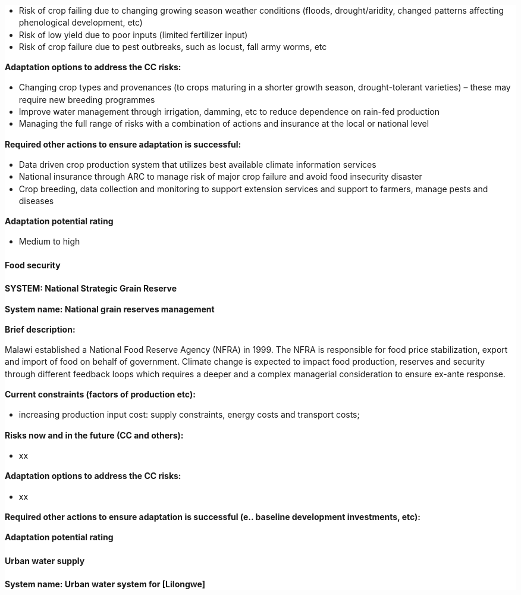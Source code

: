 * Risk of crop failing due to changing growing season weather conditions (floods, drought/aridity, changed patterns affecting phenological development, etc)
* Risk of low yield due to poor inputs (limited fertilizer input)
* Risk of crop failure due to pest outbreaks, such as locust, fall army worms, etc

**Adaptation options to address the CC risks:** 

* Changing crop types and provenances (to crops maturing in a shorter growth season, drought-tolerant varieties) – these may require new breeding programmes
* Improve water management through irrigation, damming, etc to reduce dependence on rain-fed production
* Managing the full range of risks with a combination of actions and insurance at the local or national level

**Required other actions to ensure adaptation is successful:** 

* Data driven crop production system that utilizes best available climate information services
* National insurance through ARC to manage risk of major crop failure and avoid food insecurity disaster
* Crop breeding, data collection and monitoring to support extension services and support to farmers, manage pests and diseases

**Adaptation potential rating** 

* Medium to high

#### Food security

**SYSTEM: National Strategic Grain Reserve**

**System name: National grain reserves management**

**Brief description:**

Malawi established a National Food Reserve Agency (NFRA) in 1999. The NFRA is responsible for food price stabilization, export and import of food on behalf of government. Climate change is expected to impact food production, reserves and security through different feedback loops which requires a deeper and a complex managerial consideration to ensure ex-ante response. 

**Current constraints (factors of production etc):**

* increasing production input cost: supply constraints, energy costs and transport costs; 

**Risks now and in the future (CC and others):**

* xx

**Adaptation options to address the CC risks:**

* xx

**Required other actions to ensure adaptation is successful (e.. baseline development investments, etc):**

**Adaptation potential rating**


#### Urban water supply

**System name: Urban water system for [Lilongwe]** 
